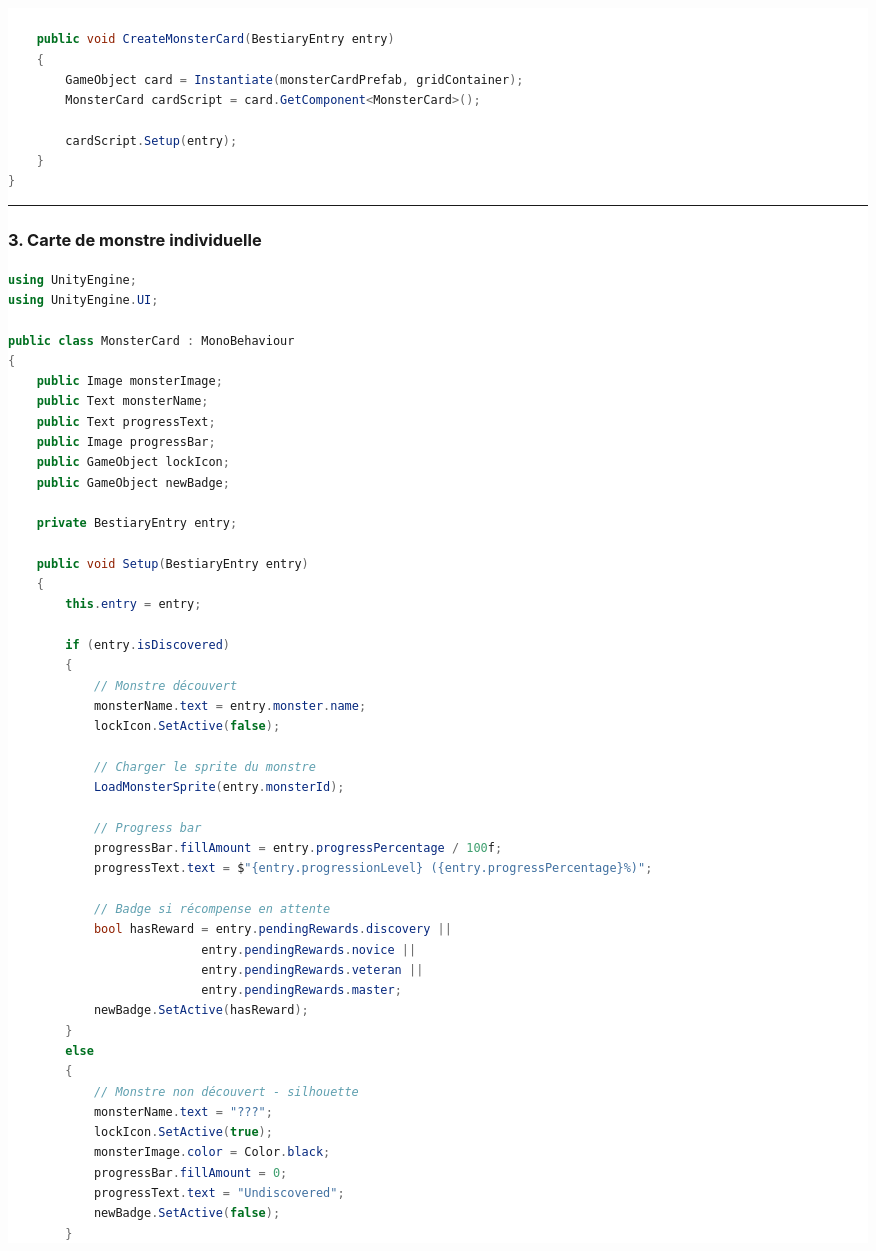 ```csharp
    
    public void CreateMonsterCard(BestiaryEntry entry)
    {
        GameObject card = Instantiate(monsterCardPrefab, gridContainer);
        MonsterCard cardScript = card.GetComponent<MonsterCard>();
        
        cardScript.Setup(entry);
    }
}
```

---

### 3. Carte de monstre individuelle

```csharp
using UnityEngine;
using UnityEngine.UI;

public class MonsterCard : MonoBehaviour
{
    public Image monsterImage;
    public Text monsterName;
    public Text progressText;
    public Image progressBar;
    public GameObject lockIcon;
    public GameObject newBadge;
    
    private BestiaryEntry entry;
    
    public void Setup(BestiaryEntry entry)
    {
        this.entry = entry;
        
        if (entry.isDiscovered)
        {
            // Monstre découvert
            monsterName.text = entry.monster.name;
            lockIcon.SetActive(false);
            
            // Charger le sprite du monstre
            LoadMonsterSprite(entry.monsterId);
            
            // Progress bar
            progressBar.fillAmount = entry.progressPercentage / 100f;
            progressText.text = $"{entry.progressionLevel} ({entry.progressPercentage}%)";
            
            // Badge si récompense en attente
            bool hasReward = entry.pendingRewards.discovery || 
                           entry.pendingRewards.novice || 
                           entry.pendingRewards.veteran || 
                           entry.pendingRewards.master;
            newBadge.SetActive(hasReward);
        }
        else
        {
            // Monstre non découvert - silhouette
            monsterName.text = "???";
            lockIcon.SetActive(true);
            monsterImage.color = Color.black;
            progressBar.fillAmount = 0;
            progressText.text = "Undiscovered";
            newBadge.SetActive(false);
        }
```